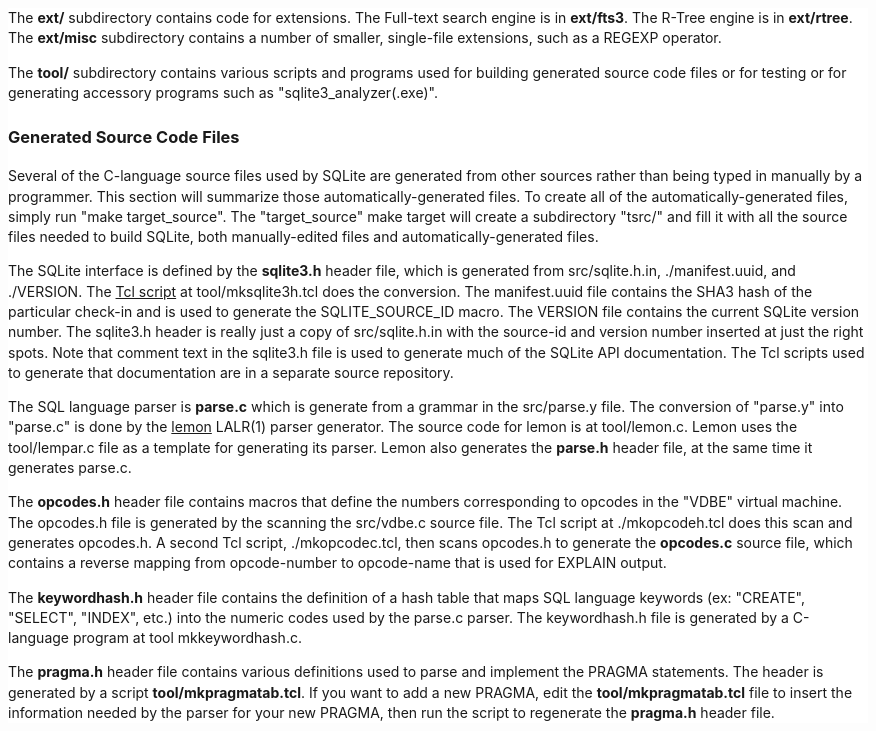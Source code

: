 The **ext/** subdirectory contains code for extensions.  The
Full-text search engine is in **ext/fts3**.  The R-Tree engine is in
**ext/rtree**.  The **ext/misc** subdirectory contains a number of
smaller, single-file extensions, such as a REGEXP operator.

The **tool/** subdirectory contains various scripts and programs used
for building generated source code files or for testing or for generating
accessory programs such as "sqlite3_analyzer(.exe)".

### Generated Source Code Files

Several of the C-language source files used by SQLite are generated from
other sources rather than being typed in manually by a programmer.  This
section will summarize those automatically-generated files.  To create all
of the automatically-generated files, simply run "make target&#95;source".
The "target&#95;source" make target will create a subdirectory "tsrc/" and
fill it with all the source files needed to build SQLite, both
manually-edited files and automatically-generated files.

The SQLite interface is defined by the **sqlite3.h** header file, which is
generated from src/sqlite.h.in, ./manifest.uuid, and ./VERSION.  The
[Tcl script](http://www.tcl.tk) at tool/mksqlite3h.tcl does the conversion.
The manifest.uuid file contains the SHA3 hash of the particular check-in
and is used to generate the SQLITE\_SOURCE\_ID macro.  The VERSION file
contains the current SQLite version number.  The sqlite3.h header is really
just a copy of src/sqlite.h.in with the source-id and version number inserted
at just the right spots. Note that comment text in the sqlite3.h file is
used to generate much of the SQLite API documentation.  The Tcl scripts
used to generate that documentation are in a separate source repository.

The SQL language parser is **parse.c** which is generate from a grammar in
the src/parse.y file.  The conversion of "parse.y" into "parse.c" is done
by the [lemon](./doc/lemon.html) LALR(1) parser generator.  The source code
for lemon is at tool/lemon.c.  Lemon uses the tool/lempar.c file as a
template for generating its parser.
Lemon also generates the **parse.h** header file, at the same time it
generates parse.c.

The **opcodes.h** header file contains macros that define the numbers
corresponding to opcodes in the "VDBE" virtual machine.  The opcodes.h
file is generated by the scanning the src/vdbe.c source file.  The
Tcl script at ./mkopcodeh.tcl does this scan and generates opcodes.h.
A second Tcl script, ./mkopcodec.tcl, then scans opcodes.h to generate
the **opcodes.c** source file, which contains a reverse mapping from
opcode-number to opcode-name that is used for EXPLAIN output.

The **keywordhash.h** header file contains the definition of a hash table
that maps SQL language keywords (ex: "CREATE", "SELECT", "INDEX", etc.) into
the numeric codes used by the parse.c parser.  The keywordhash.h file is
generated by a C-language program at tool mkkeywordhash.c.

The **pragma.h** header file contains various definitions used to parse
and implement the PRAGMA statements.  The header is generated by a
script **tool/mkpragmatab.tcl**. If you want to add a new PRAGMA, edit
the **tool/mkpragmatab.tcl** file to insert the information needed by the
parser for your new PRAGMA, then run the script to regenerate the
**pragma.h** header file.
